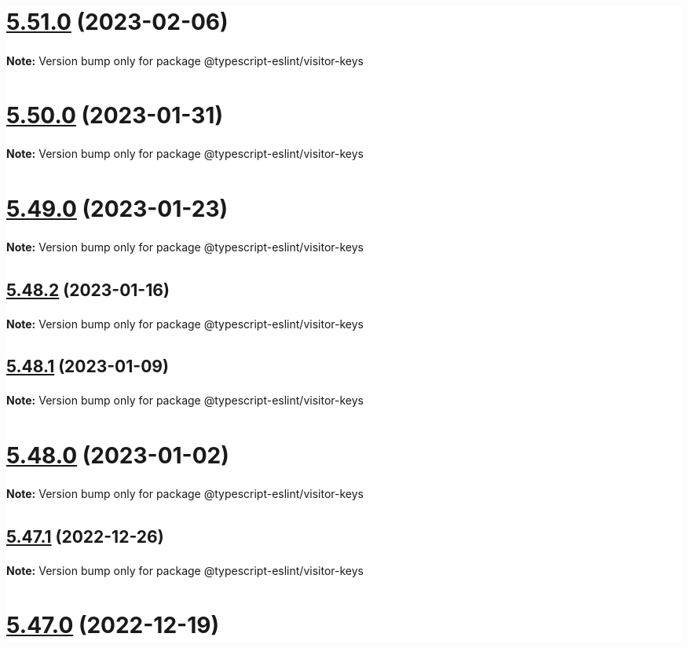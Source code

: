 # [5.51.0](https://github.com/typescript-eslint/typescript-eslint/compare/v5.50.0...v5.51.0) (2023-02-06)

**Note:** Version bump only for package @typescript-eslint/visitor-keys





# [5.50.0](https://github.com/typescript-eslint/typescript-eslint/compare/v5.49.0...v5.50.0) (2023-01-31)

**Note:** Version bump only for package @typescript-eslint/visitor-keys





# [5.49.0](https://github.com/typescript-eslint/typescript-eslint/compare/v5.48.2...v5.49.0) (2023-01-23)

**Note:** Version bump only for package @typescript-eslint/visitor-keys





## [5.48.2](https://github.com/typescript-eslint/typescript-eslint/compare/v5.48.1...v5.48.2) (2023-01-16)

**Note:** Version bump only for package @typescript-eslint/visitor-keys





## [5.48.1](https://github.com/typescript-eslint/typescript-eslint/compare/v5.48.0...v5.48.1) (2023-01-09)

**Note:** Version bump only for package @typescript-eslint/visitor-keys





# [5.48.0](https://github.com/typescript-eslint/typescript-eslint/compare/v5.47.1...v5.48.0) (2023-01-02)

**Note:** Version bump only for package @typescript-eslint/visitor-keys

## [5.47.1](https://github.com/typescript-eslint/typescript-eslint/compare/v5.47.0...v5.47.1) (2022-12-26)

**Note:** Version bump only for package @typescript-eslint/visitor-keys

# [5.47.0](https://github.com/typescript-eslint/typescript-eslint/compare/v5.46.1...v5.47.0) (2022-12-19)
